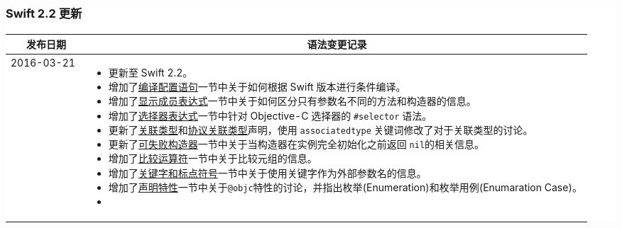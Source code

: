 <a name="swift_2_2"></a>
### Swift 2.2 更新

<table class="graybox" border="0" cellspacing="0" cellpadding="5">
<thead>
    <tr>
        <th scope="col" width="100">发布日期</th>
        <th scope="col">语法变更记录</th>
    </tr>
</thead>
<tbody>
	 <tr>
    	</tr>
    <tr>
    <td scope="row">2016-03-21</td>
    <td><ul class="list-bullet">
        <li>
            更新至 Swift 2.2。
        </li>
        <li>
            增加了<a href="https://developer.apple.com/library/ios/documentation/Swift/Conceptual/Swift_Programming_Language/Statements.html#//apple_ref/doc/uid/TP40014097-CH33-ID539">编译配置语句</a>一节中关于如何根据 Swift 版本进行条件编译。
        </li>
        <li>
            增加了<a href="https://developer.apple.com/library/ios/documentation/Swift/Conceptual/Swift_Programming_Language/Expressions.html#//apple_ref/doc/uid/TP40014097-CH32-ID400">显示成员表达式</a>一节中关于如何区分只有参数名不同的方法和构造器的信息。
        </li>
        <li>
            增加了<a href="https://developer.apple.com/library/ios/documentation/Swift/Conceptual/Swift_Programming_Language/Expressions.html#//apple_ref/doc/uid/TP40014097-CH32-ID547">选择器表达式</a>一节中针对 Objective-C 选择器的 <code>#selector</code> 语法。
        </li>
        <li>
            更新了<a href="https://developer.apple.com/library/ios/documentation/Swift/Conceptual/Swift_Programming_Language/Generics.html#//apple_ref/doc/uid/TP40014097-CH26-ID189">关联类型</a>和<a href="https://developer.apple.com/library/ios/documentation/Swift/Conceptual/Swift_Programming_Language/Declarations.html#//apple_ref/doc/uid/TP40014097-CH34-ID374">协议关联类型</a>声明，使用 <code>associatedtype</code> 关键词修改了对于关联类型的讨论。
        </li>
        <li>
            更新了<a href="https://developer.apple.com/library/ios/documentation/Swift/Conceptual/Swift_Programming_Language/Initialization.html#//apple_ref/doc/uid/TP40014097-CH18-ID224">可失败构造器</a>一节中关于当构造器在实例完全初始化之前返回 <code>nil</code>的相关信息。
        </li>
        <li>
            增加了<a href="https://developer.apple.com/library/ios/documentation/Swift/Conceptual/Swift_Programming_Language/BasicOperators.html#//apple_ref/doc/uid/TP40014097-CH6-ID70">比较运算符</a>一节中关于比较元组的信息。
        </li>
        <li>
            增加了<a href="https://developer.apple.com/library/ios/documentation/Swift/Conceptual/Swift_Programming_Language/LexicalStructure.html#//apple_ref/doc/uid/TP40014097-CH30-ID413">关键字和标点符号</a>一节中关于使用关键字作为外部参数名的信息。
        </li>
        <li>
            增加了<a href="https://developer.apple.com/library/ios/documentation/Swift/Conceptual/Swift_Programming_Language/LexicalStructure.html#//apple_ref/doc/uid/TP40014097-CH30-ID413">声明特性</a>一节中关于<code>@objc</code>特性的讨论，并指出枚举(Enumeration)和枚举用例(Enumaration Case)。
        </li>
        <li>